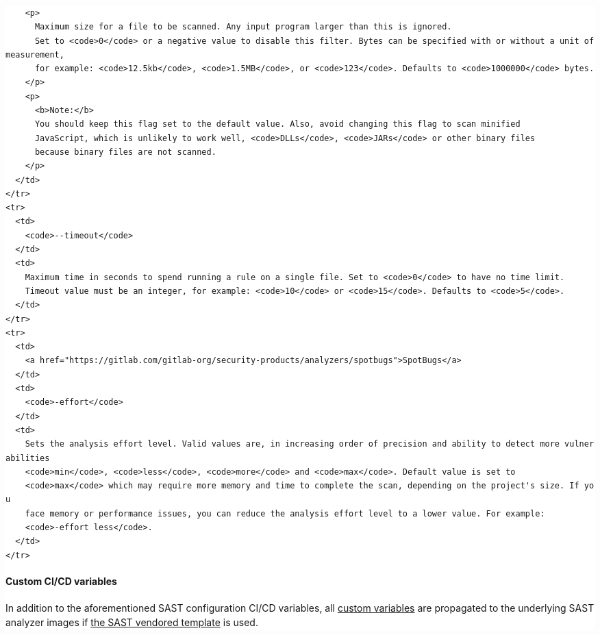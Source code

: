         <p>
          Maximum size for a file to be scanned. Any input program larger than this is ignored.
          Set to <code>0</code> or a negative value to disable this filter. Bytes can be specified with or without a unit of measurement,
          for example: <code>12.5kb</code>, <code>1.5MB</code>, or <code>123</code>. Defaults to <code>1000000</code> bytes.
        </p>
        <p>
          <b>Note:</b>
          You should keep this flag set to the default value. Also, avoid changing this flag to scan minified
          JavaScript, which is unlikely to work well, <code>DLLs</code>, <code>JARs</code> or other binary files
          because binary files are not scanned.
        </p>
      </td>
    </tr>
    <tr>
      <td>
        <code>--timeout</code>
      </td>
      <td>
        Maximum time in seconds to spend running a rule on a single file. Set to <code>0</code> to have no time limit.
        Timeout value must be an integer, for example: <code>10</code> or <code>15</code>. Defaults to <code>5</code>.
      </td>
    </tr>
    <tr>
      <td>
        <a href="https://gitlab.com/gitlab-org/security-products/analyzers/spotbugs">SpotBugs</a>
      </td>
      <td>
        <code>-effort</code>
      </td>
      <td>
        Sets the analysis effort level. Valid values are, in increasing order of precision and ability to detect more vulnerabilities
        <code>min</code>, <code>less</code>, <code>more</code> and <code>max</code>. Default value is set to
        <code>max</code> which may require more memory and time to complete the scan, depending on the project's size. If you
        face memory or performance issues, you can reduce the analysis effort level to a lower value. For example:
        <code>-effort less</code>.
      </td>
    </tr>
  </tbody>
</table>

#### Custom CI/CD variables

In addition to the aforementioned SAST configuration CI/CD variables,
all [custom variables](../../../ci/variables/_index.md#define-a-cicd-variable-in-the-ui) are propagated
to the underlying SAST analyzer images if
[the SAST vendored template](#configuration) is used.
